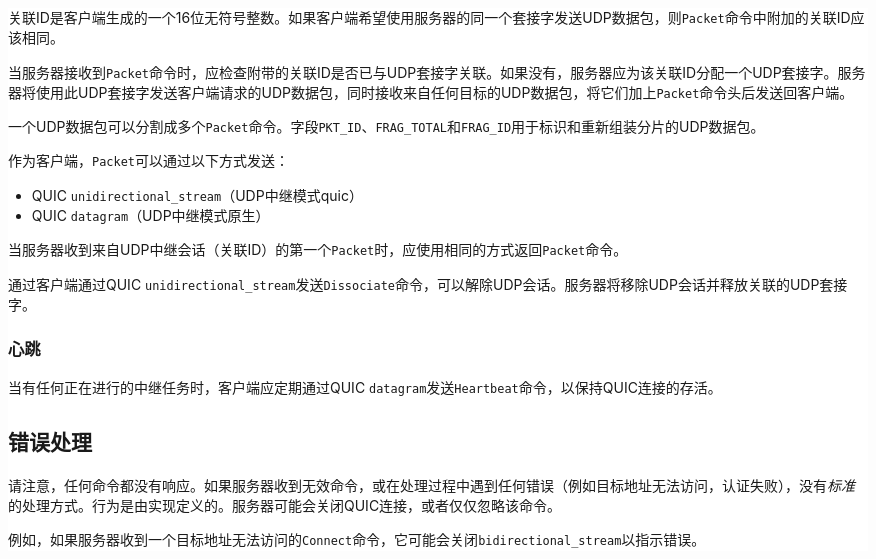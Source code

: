 关联ID是客户端生成的一个16位无符号整数。如果客户端希望使用服务器的同一个套接字发送UDP数据包，则`Packet`命令中附加的关联ID应该相同。

当服务器接收到`Packet`命令时，应检查附带的关联ID是否已与UDP套接字关联。如果没有，服务器应为该关联ID分配一个UDP套接字。服务器将使用此UDP套接字发送客户端请求的UDP数据包，同时接收来自任何目标的UDP数据包，将它们加上`Packet`命令头后发送回客户端。

一个UDP数据包可以分割成多个`Packet`命令。字段`PKT_ID`、`FRAG_TOTAL`和`FRAG_ID`用于标识和重新组装分片的UDP数据包。

作为客户端，`Packet`可以通过以下方式发送：

- QUIC `unidirectional_stream`（UDP中继模式quic）
- QUIC `datagram`（UDP中继模式原生）

当服务器收到来自UDP中继会话（关联ID）的第一个`Packet`时，应使用相同的方式返回`Packet`命令。

通过客户端通过QUIC `unidirectional_stream`发送`Dissociate`命令，可以解除UDP会话。服务器将移除UDP会话并释放关联的UDP套接字。

### 心跳

当有任何正在进行的中继任务时，客户端应定期通过QUIC `datagram`发送`Heartbeat`命令，以保持QUIC连接的存活。

## 错误处理

请注意，任何命令都没有响应。如果服务器收到无效命令，或在处理过程中遇到任何错误（例如目标地址无法访问，认证失败），没有*标准*的处理方式。行为是由实现定义的。服务器可能会关闭QUIC连接，或者仅仅忽略该命令。

例如，如果服务器收到一个目标地址无法访问的`Connect`命令，它可能会关闭`bidirectional_stream`以指示错误。
